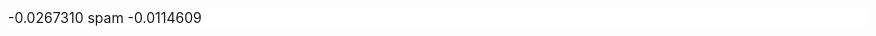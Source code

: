 <td style="text-align:right;">
-0.0267310
</td>
</tr>
<tr>
<td style="text-align:left;">
spam
</td>
<td style="text-align:right;">
-0.0114609
</td>
</tr>
</tbody>
</table>
